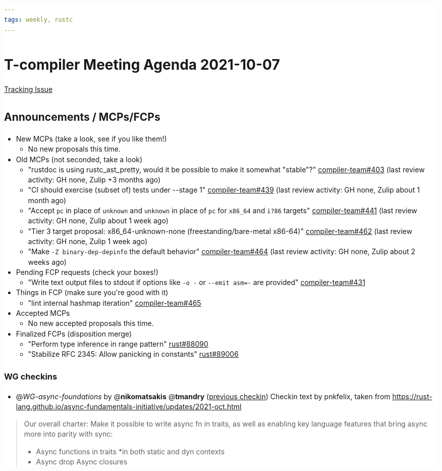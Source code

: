 ```yaml
---
tags: weekly, rustc
---
```


# T-compiler Meeting Agenda 2021-10-07

[Tracking Issue](https://github.com/rust-lang/rust/issues/54818)

## Announcements / MCPs/FCPs

- New MCPs (take a look, see if you like them!)
  - No new proposals this time.
- Old MCPs (not seconded, take a look)
  - "rustdoc is using rustc_ast_pretty, would it be possible to make it somewhat "stable"?" [compiler-team#403](https://github.com/rust-lang/compiler-team/issues/403) (last review activity: GH none, Zulip +3 months ago)
  - "CI should exercise (subset of) tests under --stage 1" [compiler-team#439](https://github.com/rust-lang/compiler-team/issues/439) (last review activity: GH none, Zulip about 1 month ago)
  - "Accept `pc` in place of `unknown` and `unknown` in place of `pc` for `x86_64` and `i?86` targets" [compiler-team#441](https://github.com/rust-lang/compiler-team/issues/441) (last review activity: GH none, Zulip about 1 week ago)
  - "Tier 3 target proposal: x86_64-unknown-none (freestanding/bare-metal x86-64)" [compiler-team#462](https://github.com/rust-lang/compiler-team/issues/462) (last review activity: GH none, Zulip 1 week ago)
  - "Make `-Z binary-dep-depinfo` the default behavior" [compiler-team#464](https://github.com/rust-lang/compiler-team/issues/464) (last review activity: GH none, Zulip about 2 weeks ago)
- Pending FCP requests (check your boxes!)
  - "Write text output files to stdout if options like `-o -` or `--emit asm=-` are provided" [compiler-team#431](https://github.com/rust-lang/compiler-team/issues/431)
- Things in FCP (make sure you're good with it)
  - "lint internal hashmap iteration" [compiler-team#465](https://github.com/rust-lang/compiler-team/issues/465)
- Accepted MCPs
  - No new accepted proposals this time.
- Finalized FCPs (disposition merge)
  - "Perform type inference in range pattern" [rust#88090](https://github.com/rust-lang/rust/pull/88090)
  - "Stabilize RFC 2345: Allow panicking in constants" [rust#89006](https://github.com/rust-lang/rust/issues/89006)

### WG checkins

- @_WG-async-foundations_ by @**nikomatsakis** @**tmandry** ([previous checkin](https://hackmd.io/9aTxrdTQSaS_Fx55dEW1hA))
  Checkin text by pnkfelix, taken from https://rust-lang.github.io/async-fundamentals-initiative/updates/2021-oct.html

> Our overall charter: Make it possible to write async fn in traits, as well as enabling key language features that bring async more into parity with sync:
> * Async functions in traits
>   *in both static and dyn contexts
> * Async drop
> Async closures
